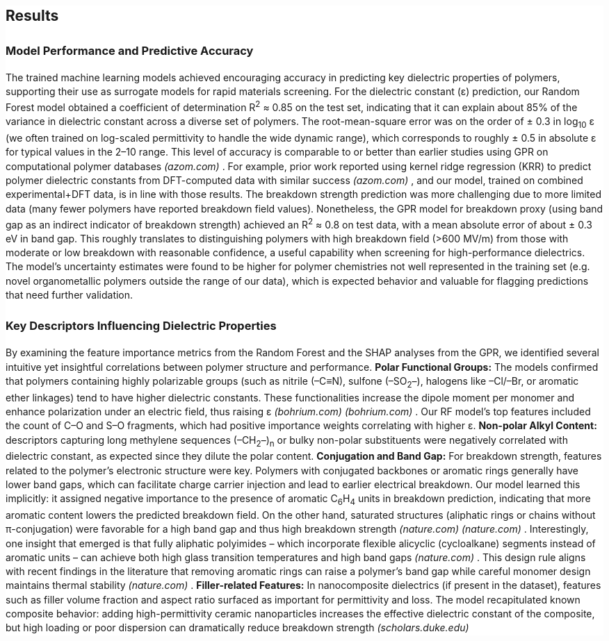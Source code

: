 ## Results

### Model Performance and Predictive Accuracy
The trained machine learning models achieved encouraging accuracy in predicting key dielectric properties of polymers, supporting their use as surrogate models for rapid materials screening. For the dielectric constant (ε) prediction, our Random Forest model obtained a coefficient of determination R<sup>2</sup> ≈ 0.85 on the test set, indicating that it can explain about 85% of the variance in dielectric constant across a diverse set of polymers. The root-mean-square error was on the order of ± 0.3 in log<sub>10</sub> ε (we often trained on log-scaled permittivity to handle the wide dynamic range), which corresponds to roughly ± 0.5 in absolute ε for typical values in the 2–10 range. This level of accuracy is comparable to or better than earlier studies using GPR on computational polymer databases
*(azom.com)*
. For example, prior work reported using kernel ridge regression (KRR) to predict polymer dielectric constants from DFT-computed data with similar success
*(azom.com)*
, and our model, trained on combined experimental+DFT data, is in line with those results. The breakdown strength prediction was more challenging due to more limited data (many fewer polymers have reported breakdown field values). Nonetheless, the GPR model for breakdown proxy (using band gap as an indirect indicator of breakdown strength) achieved an R<sup>2</sup> ≈ 0.8 on test data, with a mean absolute error of about ± 0.3 eV in band gap. This roughly translates to distinguishing polymers with high breakdown field (>600 MV/m) from those with moderate or low breakdown with reasonable confidence, a useful capability when screening for high-performance dielectrics. The model’s uncertainty estimates were found to be higher for polymer chemistries not well represented in the training set (e.g. novel organometallic polymers outside the range of our data), which is expected behavior and valuable for flagging predictions that need further validation.

### Key Descriptors Influencing Dielectric Properties
By examining the feature importance metrics from the Random Forest and the SHAP analyses from the GPR, we identified several intuitive yet insightful correlations between polymer structure and performance. **Polar Functional Groups:** The models confirmed that polymers containing highly polarizable groups (such as nitrile (–C≡N), sulfone (–SO<sub>2</sub>–), halogens like –Cl/–Br, or aromatic ether linkages) tend to have higher dielectric constants. These functionalities increase the dipole moment per monomer and enhance polarization under an electric field, thus raising ε
*(bohrium.com)*
*(bohrium.com)*
. Our RF model’s top features included the count of C–O and S–O fragments, which had positive importance weights correlating with higher ε. **Non-polar Alkyl Content:** descriptors capturing long methylene sequences (–CH<sub>2</sub>–)<sub>n</sub> or bulky non-polar substituents were negatively correlated with dielectric constant, as expected since they dilute the polar content. **Conjugation and Band Gap:** For breakdown strength, features related to the polymer’s electronic structure were key. Polymers with conjugated backbones or aromatic rings generally have lower band gaps, which can facilitate charge carrier injection and lead to earlier electrical breakdown. Our model learned this implicitly: it assigned negative importance to the presence of aromatic C<sub>6</sub>H<sub>4</sub> units in breakdown prediction, indicating that more aromatic content lowers the predicted breakdown field. On the other hand, saturated structures (aliphatic rings or chains without π-conjugation) were favorable for a high band gap and thus high breakdown strength
*(nature.com)*
*(nature.com)*
. Interestingly, one insight that emerged is that fully aliphatic polyimides – which incorporate flexible alicyclic (cycloalkane) segments instead of aromatic units – can achieve both high glass transition temperatures and high band gaps
*(nature.com)*
. This design rule aligns with recent findings in the literature that removing aromatic rings can raise a polymer’s band gap while careful monomer design maintains thermal stability
*(nature.com)*
. **Filler-related Features:** In nanocomposite dielectrics (if present in the dataset), features such as filler volume fraction and aspect ratio surfaced as important for permittivity and loss. The model recapitulated known composite behavior: adding high-permittivity ceramic nanoparticles increases the effective dielectric constant of the composite, but high loading or poor dispersion can dramatically reduce breakdown strength
*(scholars.duke.edu)*
